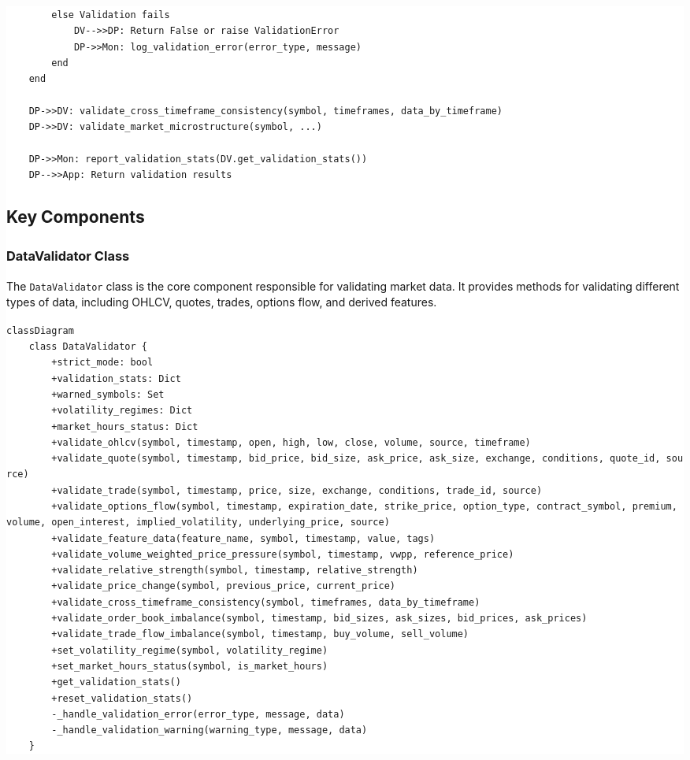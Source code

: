 ```mermaid
        else Validation fails
            DV-->>DP: Return False or raise ValidationError
            DP->>Mon: log_validation_error(error_type, message)
        end
    end
    
    DP->>DV: validate_cross_timeframe_consistency(symbol, timeframes, data_by_timeframe)
    DP->>DV: validate_market_microstructure(symbol, ...)
    
    DP->>Mon: report_validation_stats(DV.get_validation_stats())
    DP-->>App: Return validation results
```

## Key Components

### DataValidator Class

The `DataValidator` class is the core component responsible for validating market data. It provides methods for validating different types of data, including OHLCV, quotes, trades, options flow, and derived features.

```mermaid
classDiagram
    class DataValidator {
        +strict_mode: bool
        +validation_stats: Dict
        +warned_symbols: Set
        +volatility_regimes: Dict
        +market_hours_status: Dict
        +validate_ohlcv(symbol, timestamp, open, high, low, close, volume, source, timeframe)
        +validate_quote(symbol, timestamp, bid_price, bid_size, ask_price, ask_size, exchange, conditions, quote_id, source)
        +validate_trade(symbol, timestamp, price, size, exchange, conditions, trade_id, source)
        +validate_options_flow(symbol, timestamp, expiration_date, strike_price, option_type, contract_symbol, premium, volume, open_interest, implied_volatility, underlying_price, source)
        +validate_feature_data(feature_name, symbol, timestamp, value, tags)
        +validate_volume_weighted_price_pressure(symbol, timestamp, vwpp, reference_price)
        +validate_relative_strength(symbol, timestamp, relative_strength)
        +validate_price_change(symbol, previous_price, current_price)
        +validate_cross_timeframe_consistency(symbol, timeframes, data_by_timeframe)
        +validate_order_book_imbalance(symbol, timestamp, bid_sizes, ask_sizes, bid_prices, ask_prices)
        +validate_trade_flow_imbalance(symbol, timestamp, buy_volume, sell_volume)
        +set_volatility_regime(symbol, volatility_regime)
        +set_market_hours_status(symbol, is_market_hours)
        +get_validation_stats()
        +reset_validation_stats()
        -_handle_validation_error(error_type, message, data)
        -_handle_validation_warning(warning_type, message, data)
    }
```
